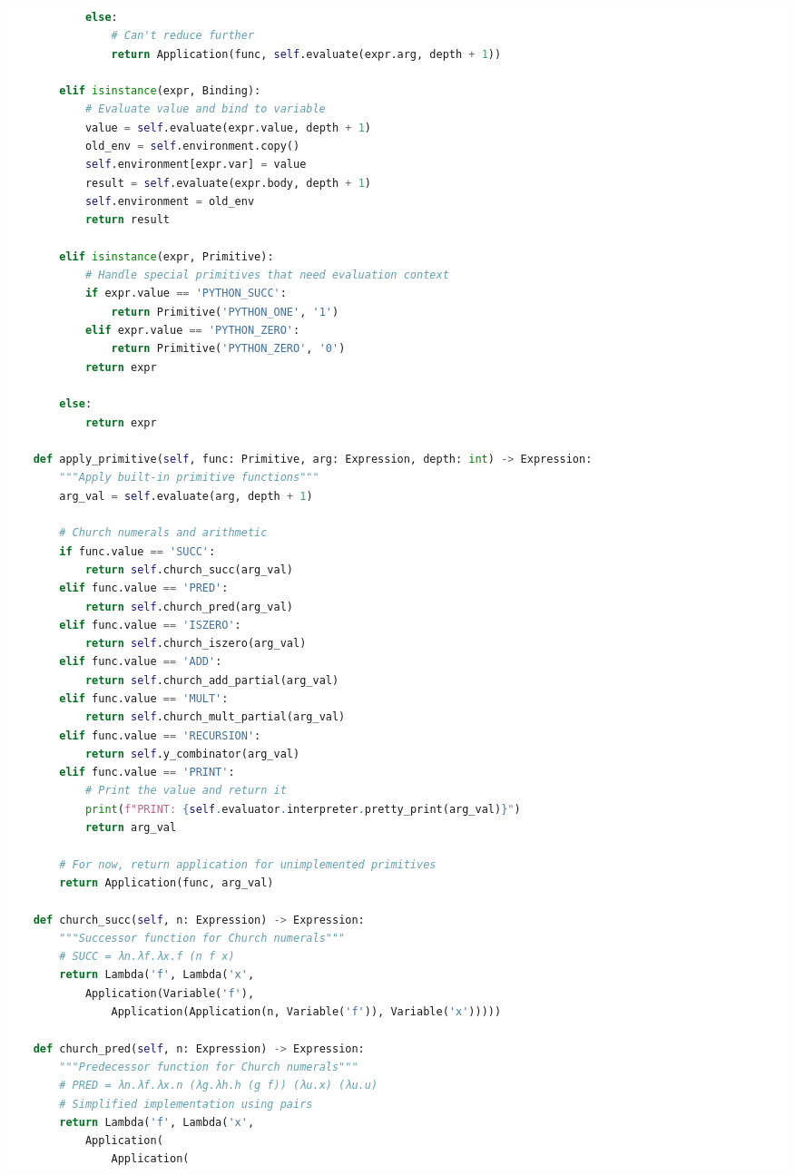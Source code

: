 ```python
            else:
                # Can't reduce further
                return Application(func, self.evaluate(expr.arg, depth + 1))
        
        elif isinstance(expr, Binding):
            # Evaluate value and bind to variable
            value = self.evaluate(expr.value, depth + 1)
            old_env = self.environment.copy()
            self.environment[expr.var] = value
            result = self.evaluate(expr.body, depth + 1)
            self.environment = old_env
            return result
        
        elif isinstance(expr, Primitive):
            # Handle special primitives that need evaluation context
            if expr.value == 'PYTHON_SUCC':
                return Primitive('PYTHON_ONE', '1')
            elif expr.value == 'PYTHON_ZERO':
                return Primitive('PYTHON_ZERO', '0')
            return expr
        
        else:
            return expr
    
    def apply_primitive(self, func: Primitive, arg: Expression, depth: int) -> Expression:
        """Apply built-in primitive functions"""
        arg_val = self.evaluate(arg, depth + 1)
        
        # Church numerals and arithmetic
        if func.value == 'SUCC':
            return self.church_succ(arg_val)
        elif func.value == 'PRED':
            return self.church_pred(arg_val)
        elif func.value == 'ISZERO':
            return self.church_iszero(arg_val)
        elif func.value == 'ADD':
            return self.church_add_partial(arg_val)
        elif func.value == 'MULT':
            return self.church_mult_partial(arg_val)
        elif func.value == 'RECURSION':
            return self.y_combinator(arg_val)
        elif func.value == 'PRINT':
            # Print the value and return it
            print(f"PRINT: {self.evaluator.interpreter.pretty_print(arg_val)}")
            return arg_val
        
        # For now, return application for unimplemented primitives
        return Application(func, arg_val)
    
    def church_succ(self, n: Expression) -> Expression:
        """Successor function for Church numerals"""
        # SUCC = λn.λf.λx.f (n f x)
        return Lambda('f', Lambda('x', 
            Application(Variable('f'), 
                Application(Application(n, Variable('f')), Variable('x')))))
    
    def church_pred(self, n: Expression) -> Expression:
        """Predecessor function for Church numerals"""
        # PRED = λn.λf.λx.n (λg.λh.h (g f)) (λu.x) (λu.u)
        # Simplified implementation using pairs
        return Lambda('f', Lambda('x', 
            Application(
                Application(
```